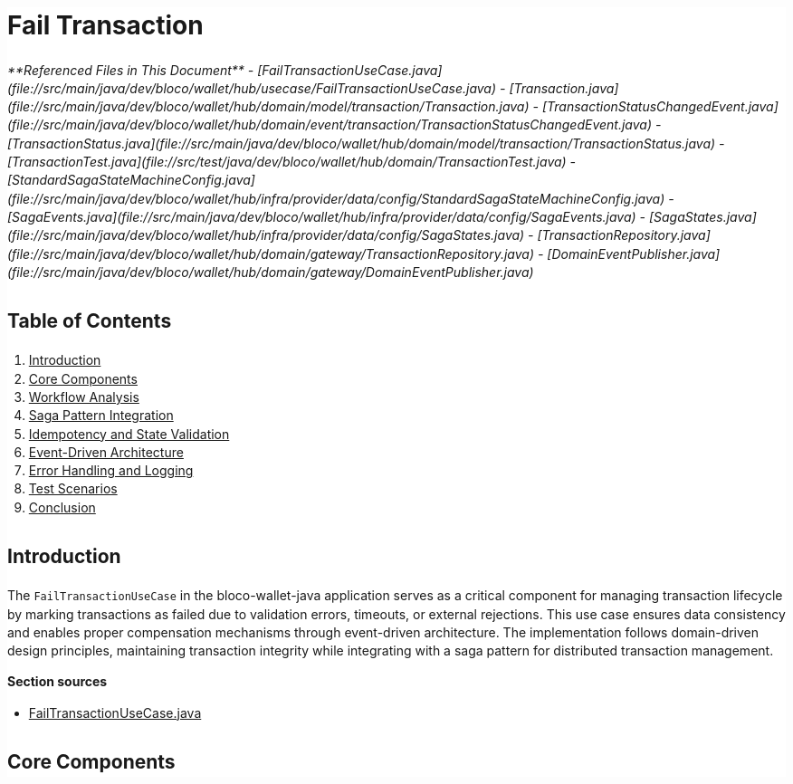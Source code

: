 # Fail Transaction

<cite>
**Referenced Files in This Document**   
- [FailTransactionUseCase.java](file://src/main/java/dev/bloco/wallet/hub/usecase/FailTransactionUseCase.java)
- [Transaction.java](file://src/main/java/dev/bloco/wallet/hub/domain/model/transaction/Transaction.java)
- [TransactionStatusChangedEvent.java](file://src/main/java/dev/bloco/wallet/hub/domain/event/transaction/TransactionStatusChangedEvent.java)
- [TransactionStatus.java](file://src/main/java/dev/bloco/wallet/hub/domain/model/transaction/TransactionStatus.java)
- [TransactionTest.java](file://src/test/java/dev/bloco/wallet/hub/domain/TransactionTest.java)
- [StandardSagaStateMachineConfig.java](file://src/main/java/dev/bloco/wallet/hub/infra/provider/data/config/StandardSagaStateMachineConfig.java)
- [SagaEvents.java](file://src/main/java/dev/bloco/wallet/hub/infra/provider/data/config/SagaEvents.java)
- [SagaStates.java](file://src/main/java/dev/bloco/wallet/hub/infra/provider/data/config/SagaStates.java)
- [TransactionRepository.java](file://src/main/java/dev/bloco/wallet/hub/domain/gateway/TransactionRepository.java)
- [DomainEventPublisher.java](file://src/main/java/dev/bloco/wallet/hub/domain/gateway/DomainEventPublisher.java)
</cite>

## Table of Contents
1. [Introduction](#introduction)
2. [Core Components](#core-components)
3. [Workflow Analysis](#workflow-analysis)
4. [Saga Pattern Integration](#saga-pattern-integration)
5. [Idempotency and State Validation](#idempotency-and-state-validation)
6. [Event-Driven Architecture](#event-driven-architecture)
7. [Error Handling and Logging](#error-handling-and-logging)
8. [Test Scenarios](#test-scenarios)
9. [Conclusion](#conclusion)

## Introduction

The `FailTransactionUseCase` in the bloco-wallet-java application serves as a critical component for managing transaction lifecycle by marking transactions as failed due to validation errors, timeouts, or external rejections. This use case ensures data consistency and enables proper compensation mechanisms through event-driven architecture. The implementation follows domain-driven design principles, maintaining transaction integrity while integrating with a saga pattern for distributed transaction management.

**Section sources**
- [FailTransactionUseCase.java](file://src/main/java/dev/bloco/wallet/hub/usecase/FailTransactionUseCase.java#L1-L35)

## Core Components
